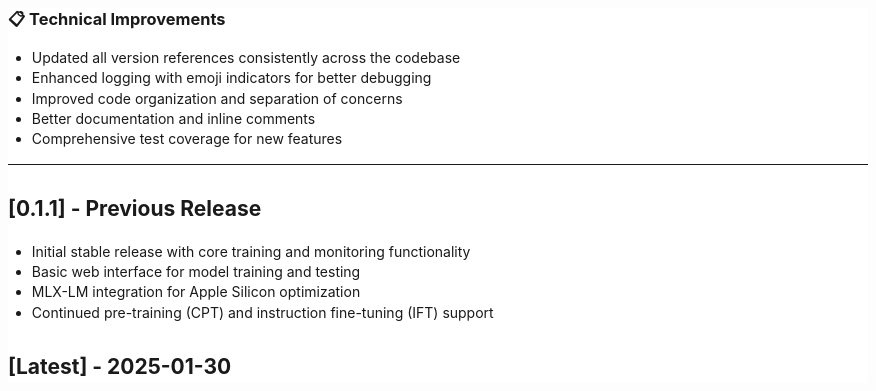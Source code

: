 ### 📋 Technical Improvements
- Updated all version references consistently across the codebase
- Enhanced logging with emoji indicators for better debugging
- Improved code organization and separation of concerns
- Better documentation and inline comments
- Comprehensive test coverage for new features

---

## [0.1.1] - Previous Release
- Initial stable release with core training and monitoring functionality
- Basic web interface for model training and testing
- MLX-LM integration for Apple Silicon optimization
- Continued pre-training (CPT) and instruction fine-tuning (IFT) support 

## [Latest] - 2025-01-30

 